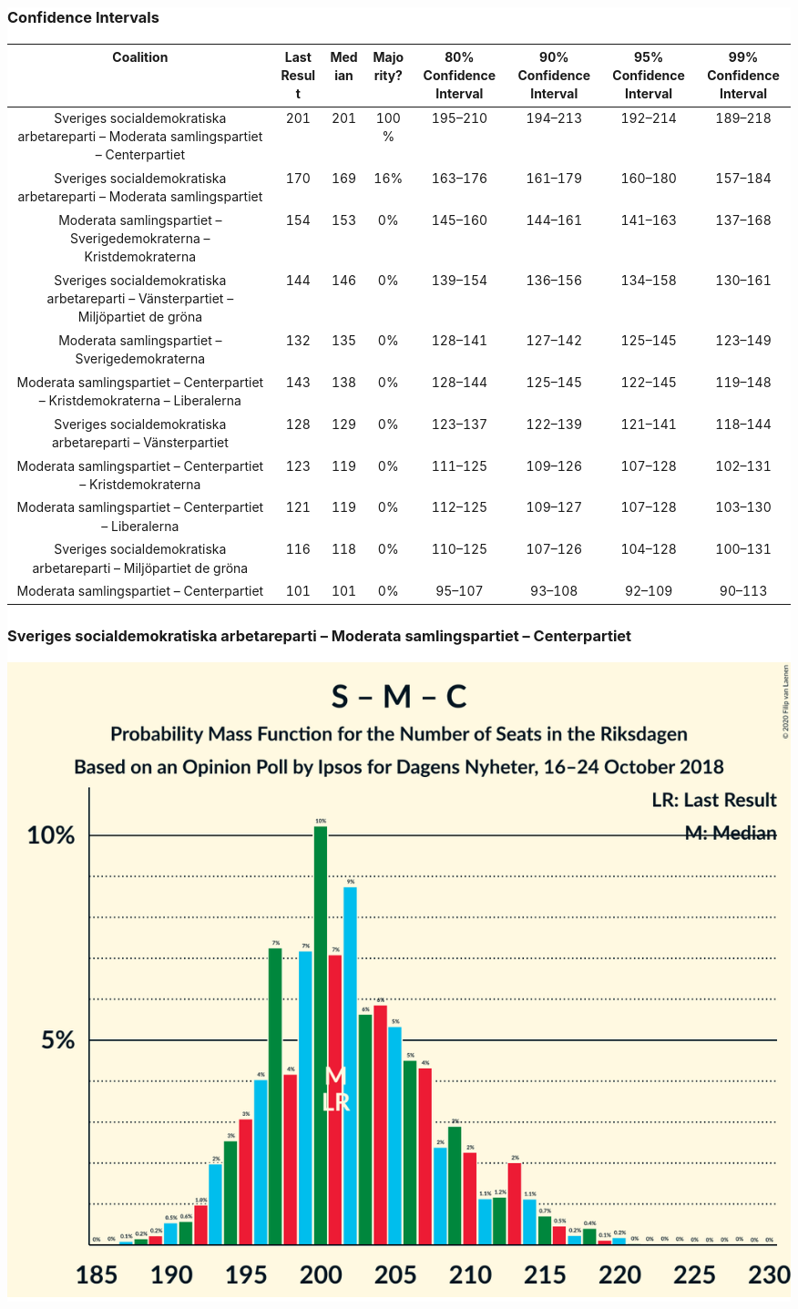 ### Confidence Intervals

| Coalition | Last Result | Median | Majority? | 80% Confidence Interval | 90% Confidence Interval | 95% Confidence Interval | 99% Confidence Interval |
|:---------:|:-----------:|:------:|:---------:|:-----------------------:|:-----------------------:|:-----------------------:|:-----------------------:|
| Sveriges socialdemokratiska arbetareparti – Moderata samlingspartiet – Centerpartiet | 201 | 201 | 100% | 195–210 | 194–213 | 192–214 | 189–218 |
| Sveriges socialdemokratiska arbetareparti – Moderata samlingspartiet | 170 | 169 | 16% | 163–176 | 161–179 | 160–180 | 157–184 |
| Moderata samlingspartiet – Sverigedemokraterna – Kristdemokraterna | 154 | 153 | 0% | 145–160 | 144–161 | 141–163 | 137–168 |
| Sveriges socialdemokratiska arbetareparti – Vänsterpartiet – Miljöpartiet de gröna | 144 | 146 | 0% | 139–154 | 136–156 | 134–158 | 130–161 |
| Moderata samlingspartiet – Sverigedemokraterna | 132 | 135 | 0% | 128–141 | 127–142 | 125–145 | 123–149 |
| Moderata samlingspartiet – Centerpartiet – Kristdemokraterna – Liberalerna | 143 | 138 | 0% | 128–144 | 125–145 | 122–145 | 119–148 |
| Sveriges socialdemokratiska arbetareparti – Vänsterpartiet | 128 | 129 | 0% | 123–137 | 122–139 | 121–141 | 118–144 |
| Moderata samlingspartiet – Centerpartiet – Kristdemokraterna | 123 | 119 | 0% | 111–125 | 109–126 | 107–128 | 102–131 |
| Moderata samlingspartiet – Centerpartiet – Liberalerna | 121 | 119 | 0% | 112–125 | 109–127 | 107–128 | 103–130 |
| Sveriges socialdemokratiska arbetareparti – Miljöpartiet de gröna | 116 | 118 | 0% | 110–125 | 107–126 | 104–128 | 100–131 |
| Moderata samlingspartiet – Centerpartiet | 101 | 101 | 0% | 95–107 | 93–108 | 92–109 | 90–113 |

### Sveriges socialdemokratiska arbetareparti – Moderata samlingspartiet – Centerpartiet

![Graph with seats probability mass function not yet produced](2018-10-24-Ipsos-coalitions-seats-pmf-s–m–c.png "Seats Probability Mass Function")
